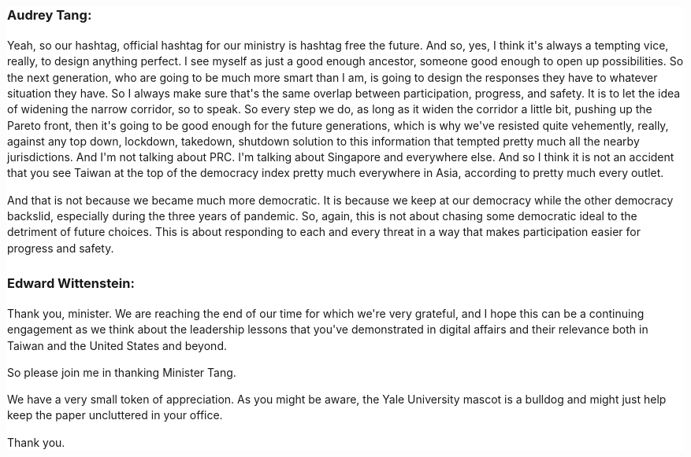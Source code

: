 ### Audrey Tang:
Yeah, so our hashtag, official hashtag for our ministry is hashtag free the future. And so, yes, I think it's always a tempting vice, really, to design anything perfect. I see myself as just a good enough ancestor, someone good enough to open up possibilities. So the next generation, who are going to be much more smart than I am, is going to design the responses they have to whatever situation they have. So I always make sure that's the same overlap between participation, progress, and safety. It is to let the idea of widening the narrow corridor, so to speak. So every step we do, as long as it widen the corridor a little bit, pushing up the Pareto front, then it's going to be good enough for the future generations, which is why we've resisted quite vehemently, really, against any top down, lockdown, takedown, shutdown solution to this information that tempted pretty much all the nearby jurisdictions. And I'm not talking about PRC. I'm talking about Singapore and everywhere else. And so I think it is not an accident that you see Taiwan at the top of the democracy index pretty much everywhere in Asia, according to pretty much every outlet.

And that is not because we became much more democratic. It is because we keep at our democracy while the other democracy backslid, especially during the three years of pandemic. So, again, this is not about chasing some democratic ideal to the detriment of future choices. This is about responding to each and every threat in a way that makes participation easier for progress and safety.

### Edward Wittenstein:
Thank you, minister. We are reaching the end of our time for which we're very grateful, and I hope this can be a continuing engagement as we think about the leadership lessons that you've demonstrated in digital affairs and their relevance both in Taiwan and the United States and beyond.

So please join me in thanking Minister Tang.

We have a very small token of appreciation. As you might be aware, the Yale University mascot is a bulldog and might just help keep the paper uncluttered in your office.

Thank you. 

